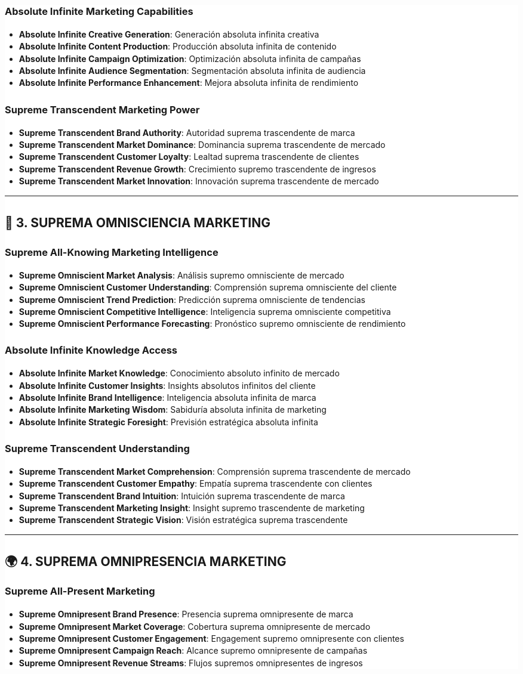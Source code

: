 ### **Absolute Infinite Marketing Capabilities**
- **Absolute Infinite Creative Generation**: Generación absoluta infinita creativa
- **Absolute Infinite Content Production**: Producción absoluta infinita de contenido
- **Absolute Infinite Campaign Optimization**: Optimización absoluta infinita de campañas
- **Absolute Infinite Audience Segmentation**: Segmentación absoluta infinita de audiencia
- **Absolute Infinite Performance Enhancement**: Mejora absoluta infinita de rendimiento

### **Supreme Transcendent Marketing Power**
- **Supreme Transcendent Brand Authority**: Autoridad suprema trascendente de marca
- **Supreme Transcendent Market Dominance**: Dominancia suprema trascendente de mercado
- **Supreme Transcendent Customer Loyalty**: Lealtad suprema trascendente de clientes
- **Supreme Transcendent Revenue Growth**: Crecimiento supremo trascendente de ingresos
- **Supreme Transcendent Market Innovation**: Innovación suprema trascendente de mercado

---

## **🧠 3. SUPREMA OMNISCIENCIA MARKETING**

### **Supreme All-Knowing Marketing Intelligence**
- **Supreme Omniscient Market Analysis**: Análisis supremo omnisciente de mercado
- **Supreme Omniscient Customer Understanding**: Comprensión suprema omnisciente del cliente
- **Supreme Omniscient Trend Prediction**: Predicción suprema omnisciente de tendencias
- **Supreme Omniscient Competitive Intelligence**: Inteligencia suprema omnisciente competitiva
- **Supreme Omniscient Performance Forecasting**: Pronóstico supremo omnisciente de rendimiento

### **Absolute Infinite Knowledge Access**
- **Absolute Infinite Market Knowledge**: Conocimiento absoluto infinito de mercado
- **Absolute Infinite Customer Insights**: Insights absolutos infinitos del cliente
- **Absolute Infinite Brand Intelligence**: Inteligencia absoluta infinita de marca
- **Absolute Infinite Marketing Wisdom**: Sabiduría absoluta infinita de marketing
- **Absolute Infinite Strategic Foresight**: Previsión estratégica absoluta infinita

### **Supreme Transcendent Understanding**
- **Supreme Transcendent Market Comprehension**: Comprensión suprema trascendente de mercado
- **Supreme Transcendent Customer Empathy**: Empatía suprema trascendente con clientes
- **Supreme Transcendent Brand Intuition**: Intuición suprema trascendente de marca
- **Supreme Transcendent Marketing Insight**: Insight supremo trascendente de marketing
- **Supreme Transcendent Strategic Vision**: Visión estratégica suprema trascendente

---

## **🌍 4. SUPREMA OMNIPRESENCIA MARKETING**

### **Supreme All-Present Marketing**
- **Supreme Omnipresent Brand Presence**: Presencia suprema omnipresente de marca
- **Supreme Omnipresent Market Coverage**: Cobertura suprema omnipresente de mercado
- **Supreme Omnipresent Customer Engagement**: Engagement supremo omnipresente con clientes
- **Supreme Omnipresent Campaign Reach**: Alcance supremo omnipresente de campañas
- **Supreme Omnipresent Revenue Streams**: Flujos supremos omnipresentes de ingresos
